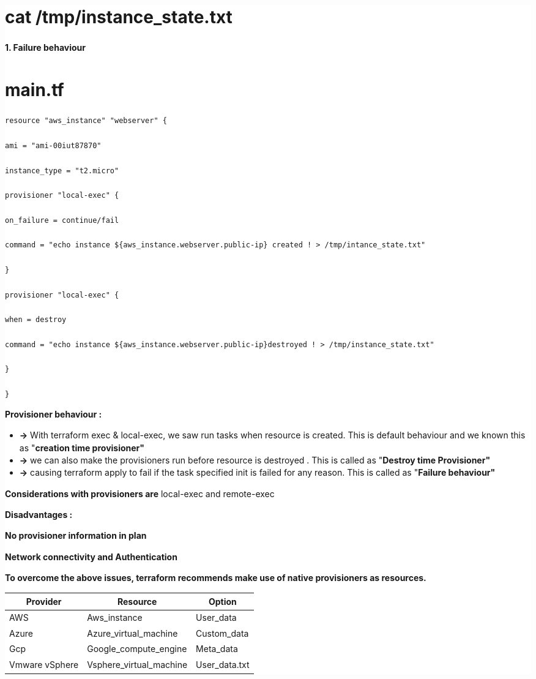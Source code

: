 # cat /tmp/instance_state.txt

**1. Failure behaviour**

# main.tf

```
resource "aws_instance" "webserver" {

ami = "ami-00iut87870"

instance_type = "t2.micro"

provisioner "local-exec" {

on_failure = continue/fail

command = "echo instance ${aws_instance.webserver.public-ip} created ! > /tmp/intance_state.txt"

}

provisioner "local-exec" {

when = destroy

command = "echo instance ${aws_instance.webserver.public-ip}destroyed ! > /tmp/instance_state.txt"

}

}
```
**Provisioner behaviour :**

- **->** With terraform exec & local-exec, we saw run tasks when resource is created. This is default behaviour and we known this as "**creation time provisioner"**
- **->** we can also make the provisioners run before resource is destroyed . This is called as "**Destroy time Provisioner"**
- **->** causing terraform apply to fail if the task specified init is failed for any reason. This is called as "**Failure behaviour"**

**Considerations with provisioners are** local-exec and remote-exec

**Disadvantages :**

**No provisioner information in plan**

**Network connectivity and Authentication**

**To overcome the above issues, terraform recommends make use of native provisioners as resources.**

| Provider | Resource | Option |
| --- | --- | --- |
| AWS | Aws_instance | User_data |
| Azure | Azure_virtual_machine | Custom_data |
| Gcp | Google_compute_engine | Meta_data |
| Vmware vSphere | Vsphere_virtual_machine | User_data.txt |
